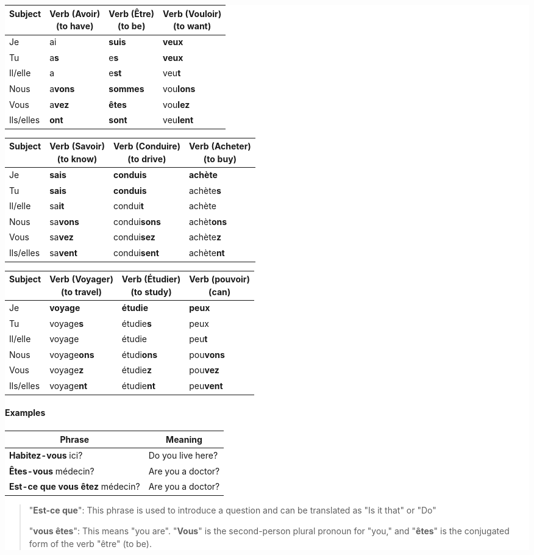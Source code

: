 | Subject   | Verb **(Avoir)** </br> (to have) | Verb **(Être)** </br> (to be) | Verb **(Vouloir)** </br> (to want) |
| --------- | -------------------------------- | ----------------------------- | ---------------------------------- |
| Je        | ai                               | **suis**                      | **veux**                           |
| Tu        | a**s**                           | e**s**                        | **veux**                           |
| Il/elle   | a                                | e**st**                       | veu**t**                           |
| Nous      | a**vons**                        | **sommes**                    | vou**lons**                        |
| Vous      | a**vez**                         | **êtes**                      | vou**lez**                         |
| Ils/elles | **ont**                          | **sont**                      | veu**lent**                        |


| Subject   | Verb **(Savoir)** </br> (to know) | Verb **(Conduire)** </br> (to drive) | Verb **(Acheter)** </br> (to buy) |
| --------- | --------------------------------- | ------------------------------------ | --------------------------------- |
| Je        | **sais**                          | **conduis**                          | **achète**                        |
| Tu        | **sais**                          | **conduis**                          | achète**s**                       |
| Il/elle   | sa**it**                          | condui**t**                          | achète                            |
| Nous      | sa**vons**                        | condui**sons**                       | achèt**ons**                      |
| Vous      | sa**vez**                         | condui**sez**                        | achète**z**                       |
| Ils/elles | sa**vent**                        | condui**sent**                       | achète**nt**                      |

| Subject   | Verb **(Voyager)** </br> (to travel) | Verb **(Étudier)** </br> (to study) | Verb **(pouvoir)** </br> (can) |
| --------- | ------------------------------------ | ----------------------------------- | ------------------------------ |
| Je        | **voyage**                           | **étudie**                          | **peux**                       |
| Tu        | voyage**s**                          | étudie**s**                         | peux                           |
| Il/elle   | voyage                               | étudie                              | peu**t**                       |
| Nous      | voyage**ons**                        | étudi**ons**                        | pou**vons**                    |
| Vous      | voyage**z**                          | étudie**z**                         | pou**vez**                     |
| Ils/elles | voyage**nt**                         | étudie**nt**                        | peu**vent**                    |





#### Examples
| Phrase                            | Meaning           |
| --------------------------------- | ----------------- |
| **Habitez-vous** ici?             | Do you live here? |
| **Êtes-vous** médecin?            | Are you a doctor? |
| **Est-ce que vous êtez** médecin? | Are you a doctor? |

> "**Est-ce que**": This phrase is used to introduce a question and can be translated as "Is it that" or "Do"
> 
> "**vous êtes**": This means "you are". "**Vous**" is the second-person plural pronoun for "you," and "**êtes**" is the conjugated form of the verb "être" (to be).
